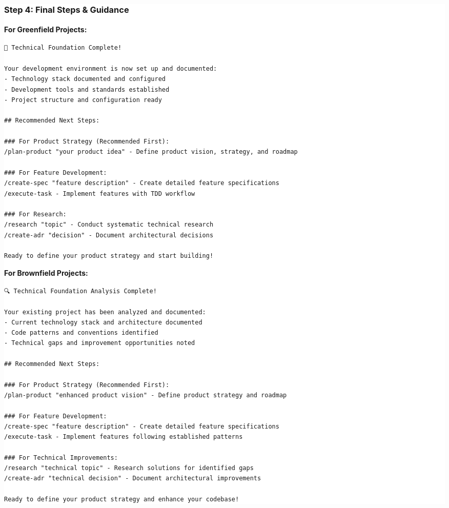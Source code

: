 ### Step 4: Final Steps & Guidance

**For Greenfield Projects:**
```
🚀 Technical Foundation Complete!

Your development environment is now set up and documented:
- Technology stack documented and configured
- Development tools and standards established  
- Project structure and configuration ready

## Recommended Next Steps:

### For Product Strategy (Recommended First):
/plan-product "your product idea" - Define product vision, strategy, and roadmap

### For Feature Development:
/create-spec "feature description" - Create detailed feature specifications
/execute-task - Implement features with TDD workflow

### For Research:
/research "topic" - Conduct systematic technical research
/create-adr "decision" - Document architectural decisions

Ready to define your product strategy and start building!
```

**For Brownfield Projects:**
```
🔍 Technical Foundation Analysis Complete!

Your existing project has been analyzed and documented:
- Current technology stack and architecture documented
- Code patterns and conventions identified
- Technical gaps and improvement opportunities noted

## Recommended Next Steps:

### For Product Strategy (Recommended First):
/plan-product "enhanced product vision" - Define product strategy and roadmap

### For Feature Development:
/create-spec "feature description" - Create detailed feature specifications
/execute-task - Implement features following established patterns

### For Technical Improvements:
/research "technical topic" - Research solutions for identified gaps
/create-adr "technical decision" - Document architectural improvements

Ready to define your product strategy and enhance your codebase!
```
